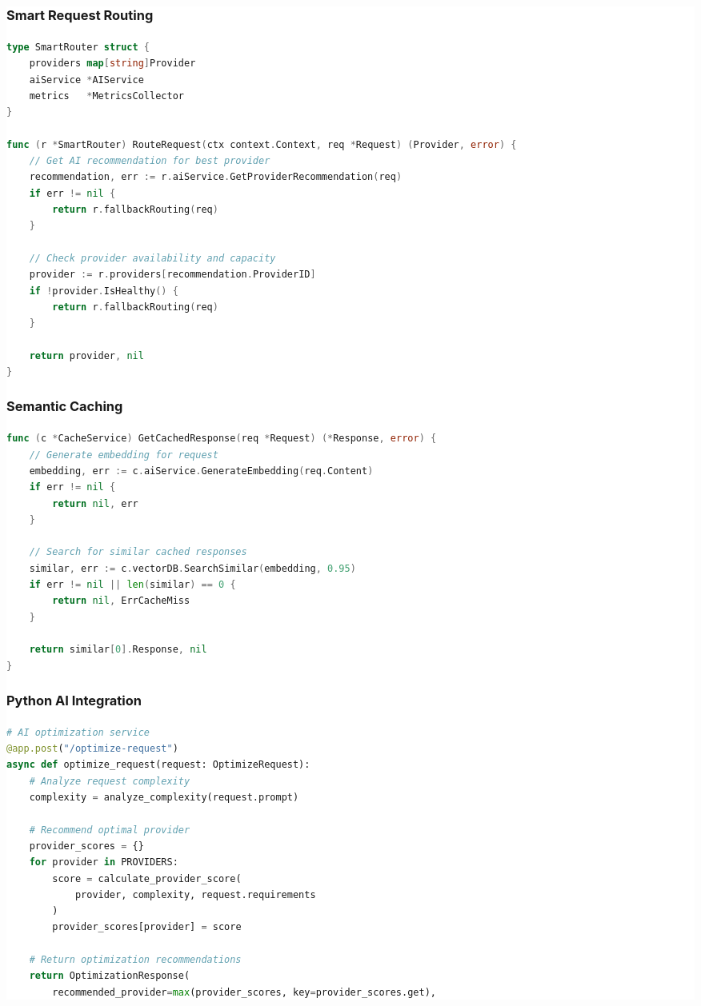 ### Smart Request Routing
```go
type SmartRouter struct {
    providers map[string]Provider
    aiService *AIService
    metrics   *MetricsCollector
}

func (r *SmartRouter) RouteRequest(ctx context.Context, req *Request) (Provider, error) {
    // Get AI recommendation for best provider
    recommendation, err := r.aiService.GetProviderRecommendation(req)
    if err != nil {
        return r.fallbackRouting(req)
    }
    
    // Check provider availability and capacity
    provider := r.providers[recommendation.ProviderID]
    if !provider.IsHealthy() {
        return r.fallbackRouting(req)
    }
    
    return provider, nil
}
```

### Semantic Caching
```go
func (c *CacheService) GetCachedResponse(req *Request) (*Response, error) {
    // Generate embedding for request
    embedding, err := c.aiService.GenerateEmbedding(req.Content)
    if err != nil {
        return nil, err
    }
    
    // Search for similar cached responses
    similar, err := c.vectorDB.SearchSimilar(embedding, 0.95)
    if err != nil || len(similar) == 0 {
        return nil, ErrCacheMiss
    }
    
    return similar[0].Response, nil
}
```

### Python AI Integration
```python
# AI optimization service
@app.post("/optimize-request")
async def optimize_request(request: OptimizeRequest):
    # Analyze request complexity
    complexity = analyze_complexity(request.prompt)
    
    # Recommend optimal provider
    provider_scores = {}
    for provider in PROVIDERS:
        score = calculate_provider_score(
            provider, complexity, request.requirements
        )
        provider_scores[provider] = score
    
    # Return optimization recommendations
    return OptimizationResponse(
        recommended_provider=max(provider_scores, key=provider_scores.get),
```